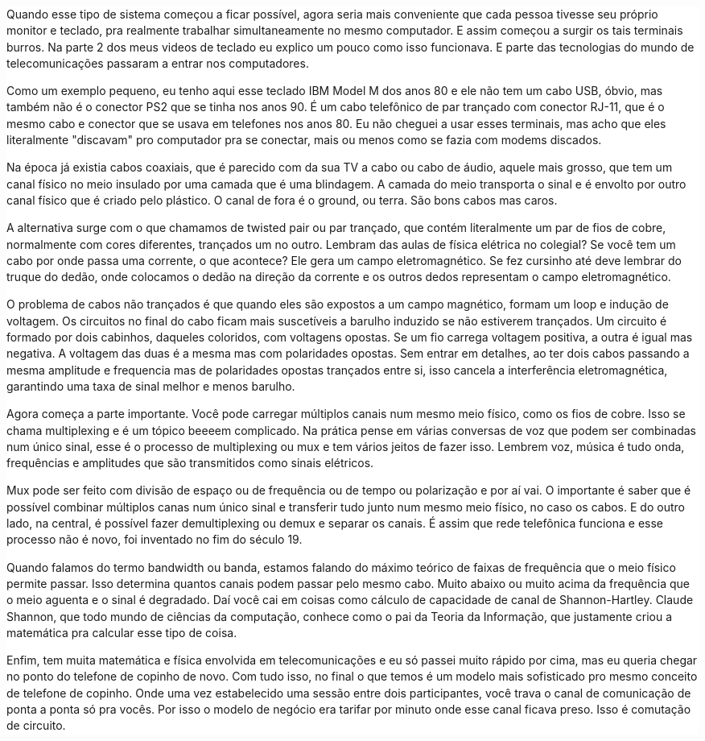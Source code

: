 Quando esse tipo de sistema começou a ficar possível, agora seria mais conveniente que cada pessoa tivesse seu próprio monitor e teclado, pra realmente trabalhar simultaneamente no mesmo computador. E assim começou a surgir os tais terminais burros. Na parte 2 dos meus videos de teclado eu explico um pouco como isso funcionava. E parte das tecnologias do mundo de telecomunicações passaram a entrar nos computadores.

Como um exemplo pequeno, eu tenho aqui esse teclado IBM Model M dos anos 80 e ele não tem um cabo USB, óbvio, mas também não é o conector PS2 que se tinha nos anos 90. É um cabo telefônico de par trançado com conector RJ-11, que é o mesmo cabo e conector que se usava em telefones nos anos 80. Eu não cheguei a usar esses terminais, mas acho que eles literalmente "discavam" pro computador pra se conectar, mais ou menos como se fazia com modems discados.

Na época já existia cabos coaxiais, que é parecido com da sua TV a cabo ou cabo de áudio, aquele mais grosso, que tem um canal físico no meio insulado por uma camada que é uma blindagem. A camada do meio transporta o sinal e é envolto por outro canal físico que é criado pelo plástico. O canal de fora é o ground, ou terra. São bons cabos mas caros.

A alternativa surge com o que chamamos de twisted pair ou par trançado, que contém literalmente um par de fios de cobre, normalmente com cores diferentes, trançados um no outro. Lembram das aulas de física elétrica no colegial? Se você tem um cabo por onde passa uma corrente, o que acontece? Ele gera um campo eletromagnético. Se fez cursinho até deve lembrar do truque do dedão, onde colocamos o dedão na direção da corrente e os outros dedos representam o campo eletromagnético.

O problema de cabos não trançados é que quando eles são expostos a um campo magnético, formam um loop e indução de voltagem. Os circuitos no final do cabo ficam mais suscetíveis a barulho induzido se não estiverem trançados. Um circuito é formado por dois cabinhos, daqueles coloridos, com voltagens opostas. Se um fio carrega voltagem positiva, a outra é igual mas negativa. A voltagem das duas é a mesma mas com polaridades opostas. Sem entrar em detalhes, ao ter dois cabos passando a mesma amplitude e frequencia mas de polaridades opostas trançados entre si, isso cancela a interferência eletromagnética, garantindo uma taxa de sinal melhor e menos barulho.

Agora começa a parte importante. Você pode carregar múltiplos canais num mesmo meio físico, como os fios de cobre. Isso se chama multiplexing e é um tópico beeeem complicado. Na prática pense em várias conversas de voz que podem ser combinadas num único sinal, esse é o processo de multiplexing ou mux e tem vários jeitos de fazer isso. Lembrem voz, música é tudo onda, frequências e amplitudes que são transmitidos como sinais elétricos.

Mux pode ser feito com divisão de espaço ou de frequência ou de tempo ou polarização e por aí vai. O importante é saber que é possível combinar múltiplos canas num único sinal e transferir tudo junto num mesmo meio físico, no caso os cabos. E do outro lado, na central, é possível fazer demultiplexing ou demux e separar os canais. É assim que rede telefônica funciona e esse processo não é novo, foi inventado no fim do século 19.

Quando falamos do termo bandwidth ou banda, estamos falando do máximo teórico de faixas de frequência que o meio físico permite passar. Isso determina quantos canais podem passar pelo mesmo cabo. Muito abaixo ou muito acima da frequência que o meio aguenta e o sinal é degradado. Daí você cai em coisas como cálculo de capacidade de canal de Shannon-Hartley. Claude Shannon, que todo mundo de ciências da computação, conhece como o pai da Teoria da Informação, que justamente criou a matemática pra calcular esse tipo de coisa.

Enfim, tem muita matemática e física envolvida em telecomunicações e eu só passei muito rápido por cima, mas eu queria chegar no ponto do telefone de copinho de novo. Com tudo isso, no final o que temos é um modelo mais sofisticado pro mesmo conceito de telefone de copinho. Onde uma vez estabelecido uma sessão entre dois participantes, você trava o canal de comunicação de ponta a ponta só pra vocês. Por isso o modelo de negócio era tarifar por minuto onde esse canal ficava preso. Isso é comutação de circuito.

